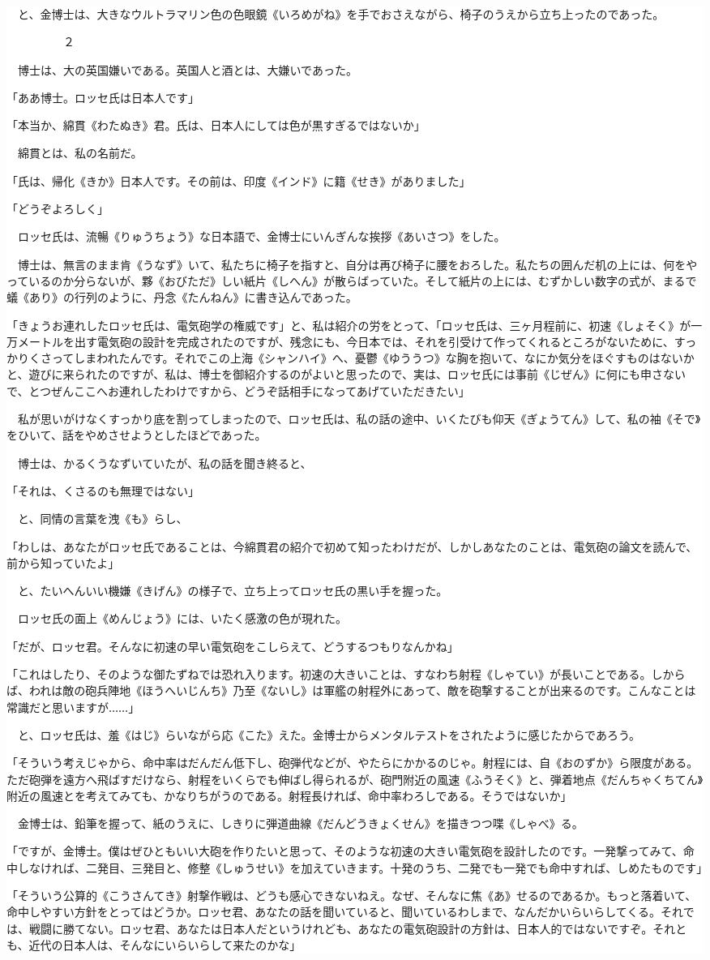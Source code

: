 　と、金博士は、大きなウルトラマリン色の色眼鏡《いろめがね》を手でおさえながら、椅子のうえから立ち上ったのであった。





　　　　　２





　博士は、大の英国嫌いである。英国人と酒とは、大嫌いであった。

「ああ博士。ロッセ氏は日本人です」

「本当か、綿貫《わたぬき》君。氏は、日本人にしては色が黒すぎるではないか」

　綿貫とは、私の名前だ。

「氏は、帰化《きか》日本人です。その前は、印度《インド》に籍《せき》がありました」

「どうぞよろしく」

　ロッセ氏は、流暢《りゅうちょう》な日本語で、金博士にいんぎんな挨拶《あいさつ》をした。

　博士は、無言のまま肯《うなず》いて、私たちに椅子を指すと、自分は再び椅子に腰をおろした。私たちの囲んだ机の上には、何をやっているのか分らないが、夥《おびただ》しい紙片《しへん》が散らばっていた。そして紙片の上には、むずかしい数字の式が、まるで蟻《あり》の行列のように、丹念《たんねん》に書き込んであった。

「きょうお連れしたロッセ氏は、電気砲学の権威です」と、私は紹介の労をとって、「ロッセ氏は、三ヶ月程前に、初速《しょそく》が一万メートルを出す電気砲の設計を完成されたのですが、残念にも、今日本では、それを引受けて作ってくれるところがないために、すっかりくさってしまわれたんです。それでこの上海《シャンハイ》へ、憂鬱《ゆううつ》な胸を抱いて、なにか気分をほぐすものはないかと、遊びに来られたのですが、私は、博士を御紹介するのがよいと思ったので、実は、ロッセ氏には事前《じぜん》に何にも申さないで、とつぜんここへお連れしたわけですから、どうぞ話相手になってあげていただきたい」

　私が思いがけなくすっかり底を割ってしまったので、ロッセ氏は、私の話の途中、いくたびも仰天《ぎょうてん》して、私の袖《そで》をひいて、話をやめさせようとしたほどであった。

　博士は、かるくうなずいていたが、私の話を聞き終ると、

「それは、くさるのも無理ではない」

　と、同情の言葉を洩《も》らし、

「わしは、あなたがロッセ氏であることは、今綿貫君の紹介で初めて知ったわけだが、しかしあなたのことは、電気砲の論文を読んで、前から知っていたよ」

　と、たいへんいい機嫌《きげん》の様子で、立ち上ってロッセ氏の黒い手を握った。

　ロッセ氏の面上《めんじょう》には、いたく感激の色が現れた。

「だが、ロッセ君。そんなに初速の早い電気砲をこしらえて、どうするつもりなんかね」

「これはしたり、そのような御たずねでは恐れ入ります。初速の大きいことは、すなわち射程《しゃてい》が長いことである。しからば、われは敵の砲兵陣地《ほうへいじんち》乃至《ないし》は軍艦の射程外にあって、敵を砲撃することが出来るのです。こんなことは常識だと思いますが……」

　と、ロッセ氏は、羞《はじ》らいながら応《こた》えた。金博士からメンタルテストをされたように感じたからであろう。

「そういう考えじゃから、命中率はだんだん低下し、砲弾代などが、やたらにかかるのじゃ。射程には、自《おのずか》ら限度がある。ただ砲弾を遠方へ飛ばすだけなら、射程をいくらでも伸ばし得られるが、砲門附近の風速《ふうそく》と、弾着地点《だんちゃくちてん》附近の風速とを考えてみても、かなりちがうのである。射程長ければ、命中率わろしである。そうではないか」

　金博士は、鉛筆を握って、紙のうえに、しきりに弾道曲線《だんどうきょくせん》を描きつつ喋《しゃべ》る。

「ですが、金博士。僕はぜひともいい大砲を作りたいと思って、そのような初速の大きい電気砲を設計したのです。一発撃ってみて、命中しなければ、二発目、三発目と、修整《しゅうせい》を加えていきます。十発のうち、二発でも一発でも命中すれば、しめたものです」

「そういう公算的《こうさんてき》射撃作戦は、どうも感心できないねえ。なぜ、そんなに焦《あ》せるのであるか。もっと落着いて、命中しやすい方針をとってはどうか。ロッセ君、あなたの話を聞いていると、聞いているわしまで、なんだかいらいらしてくる。それでは、戦闘に勝てない。ロッセ君、あなたは日本人だというけれども、あなたの電気砲設計の方針は、日本人的ではないですぞ。それとも、近代の日本人は、そんなにいらいらして来たのかな」
